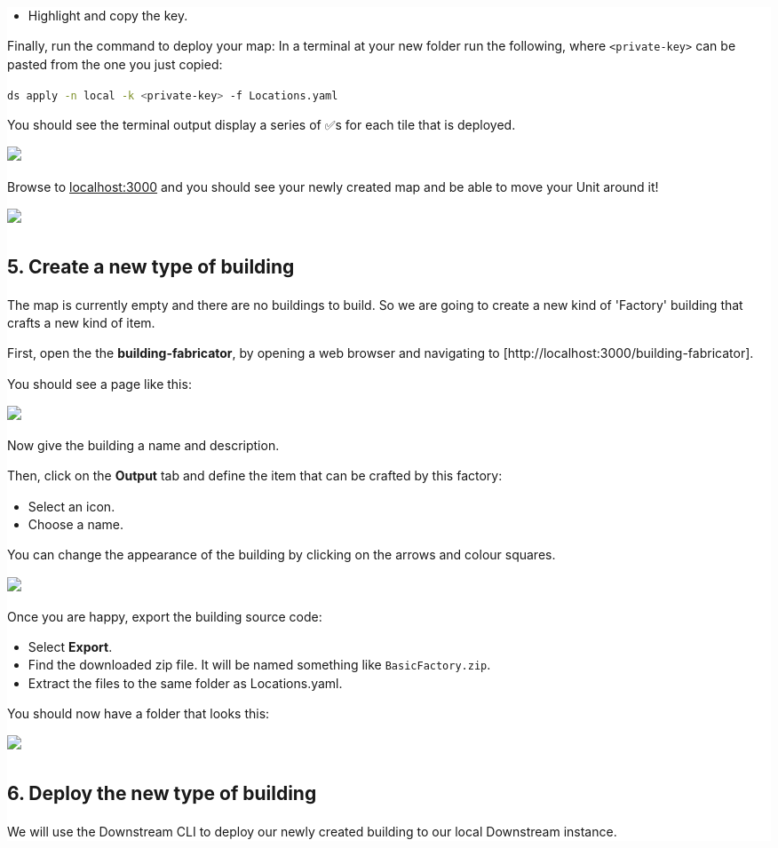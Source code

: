 - Highlight and copy the key.

Finally, run the command to deploy your map:
In a terminal at your new folder run the following, where `<private-key>` can be pasted from the one you just copied:
```bash
ds apply -n local -k <private-key> -f Locations.yaml
```


You should see the terminal output display a series of ✅s for each tile that is deployed.

<img src="./readme-images/step4c.png" width=200>

Browse to [localhost:3000]([http://localhost:3000]) and you should see your newly created map and be able to move your Unit around it!

<img src="./readme-images/step4d.png" width=200>



## 5. Create a new type of building

The map is currently empty and there are no buildings to build. So we are going to create a new kind of 'Factory' building that crafts a new kind of item.

First, open the the **building-fabricator**, by opening a web browser and navigating to [http://localhost:3000/building-fabricator].

You should see a page like this:

<img src="./readme-images/step5a.png" width=200>

Now give the building a name and description.

Then, click on the **Output** tab and define the item that can be crafted by this factory:
- Select an icon.
- Choose a name.

You can change the appearance of the building by clicking on the arrows and colour squares.

<img src="./readme-images/step5b.png" width=200>

Once you are happy, export the building source code:
- Select **Export**.
- Find the downloaded zip file. It will be named something like `BasicFactory.zip`.
- Extract the files to the same folder as Locations.yaml.

You should now have a folder that looks this:

<img src="./readme-images/step5c.png" width=200>

## 6. Deploy the new type of building

We will use the Downstream CLI to deploy our newly created building to our local Downstream instance.
